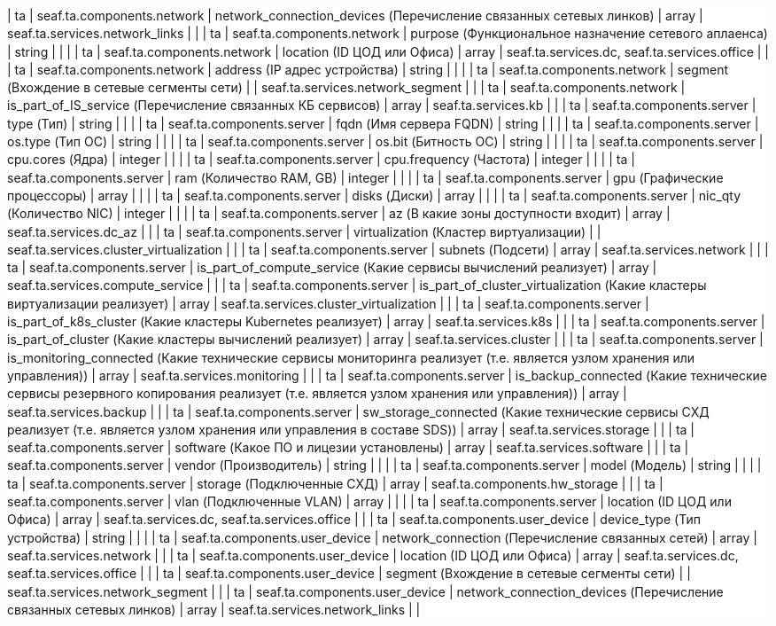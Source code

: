 | ta | seaf.ta.components.network | network_connection_devices (Перечисление связанных сетевых линков) | array | seaf.ta.services.network_links | |
| ta | seaf.ta.components.network | purpose (Функциональное назначение сетевого аплаенса) | string | | |
| ta | seaf.ta.components.network | location (ID ЦОД или Офиса) | array | seaf.ta.services.dc, seaf.ta.services.office | |
| ta | seaf.ta.components.network | address (IP адрес устройства) | string | | |
| ta | seaf.ta.components.network | segment (Вхождение в сетевые сегменты сети) | | seaf.ta.services.network_segment | |
| ta | seaf.ta.components.network | is_part_of_IS_service (Перечисление связанных КБ сервисов) | array | seaf.ta.services.kb | |
| ta | seaf.ta.components.server | type (Тип) | string | | |
| ta | seaf.ta.components.server | fqdn (Имя сервера FQDN) | string | | |
| ta | seaf.ta.components.server | os.type (Тип ОС) | string | | |
| ta | seaf.ta.components.server | os.bit (Битность ОС) | string | | |
| ta | seaf.ta.components.server | cpu.cores (Ядра) | integer | | |
| ta | seaf.ta.components.server | cpu.frequency (Частота) | integer | | |
| ta | seaf.ta.components.server | ram (Количество RAM, GB) | integer | | |
| ta | seaf.ta.components.server | gpu (Графические процессоры) | array | | |
| ta | seaf.ta.components.server | disks (Диски) | array | | |
| ta | seaf.ta.components.server | nic_qty (Количество NIC) | integer | | |
| ta | seaf.ta.components.server | az (В какие зоны доступности входит) | array | seaf.ta.services.dc_az | |
| ta | seaf.ta.components.server | virtualization (Кластер виртуализации) | | seaf.ta.services.cluster_virtualization | |
| ta | seaf.ta.components.server | subnets (Подсети) | array | seaf.ta.services.network | |
| ta | seaf.ta.components.server | is_part_of_compute_service (Какие сервисы вычислений реализует) | array | seaf.ta.services.compute_service | |
| ta | seaf.ta.components.server | is_part_of_cluster_virtualization (Какие кластеры виртуализации реализует) | array | seaf.ta.services.cluster_virtualization | |
| ta | seaf.ta.components.server | is_part_of_k8s_cluster (Какие кластеры Kubernetes реализует) | array | seaf.ta.services.k8s | |
| ta | seaf.ta.components.server | is_part_of_cluster (Какие кластеры вычислений реализует) | array | seaf.ta.services.cluster | |
| ta | seaf.ta.components.server | is_monitoring_connected (Какие технические сервисы мониторинга реализует (т.е. является узлом хранения или управления)) | array | seaf.ta.services.monitoring | |
| ta | seaf.ta.components.server | is_backup_connected (Какие технические сервисы резервного копирования реализует (т.е. является узлом хранения или управления)) | array | seaf.ta.services.backup | |
| ta | seaf.ta.components.server | sw_storage_connected (Какие технические сервисы СХД реализует (т.е. является узлом хранения или управления в составе SDS)) | array | seaf.ta.services.storage | |
| ta | seaf.ta.components.server | software (Какое ПО и лицезии установлены) | array | seaf.ta.services.software | |
| ta | seaf.ta.components.server | vendor (Производитель) | string | | |
| ta | seaf.ta.components.server | model (Модель) | string | | |
| ta | seaf.ta.components.server | storage (Подключенные СХД) | array | seaf.ta.components.hw_storage | |
| ta | seaf.ta.components.server | vlan (Подключенные VLAN) | array | | |
| ta | seaf.ta.components.server | location (ID ЦОД или Офиса) | array | seaf.ta.services.dc, seaf.ta.services.office | |
| ta | seaf.ta.components.user_device | device_type (Тип устройства) | string | | |
| ta | seaf.ta.components.user_device | network_connection (Перечисление связанных сетей) | array | seaf.ta.services.network | |
| ta | seaf.ta.components.user_device | location (ID ЦОД или Офиса) | array | seaf.ta.services.dc, seaf.ta.services.office | |
| ta | seaf.ta.components.user_device | segment (Вхождение в сетевые сегменты сети) | | seaf.ta.services.network_segment | |
| ta | seaf.ta.components.user_device | network_connection_devices (Перечисление связанных сетевых линков) | array | seaf.ta.services.network_links | |